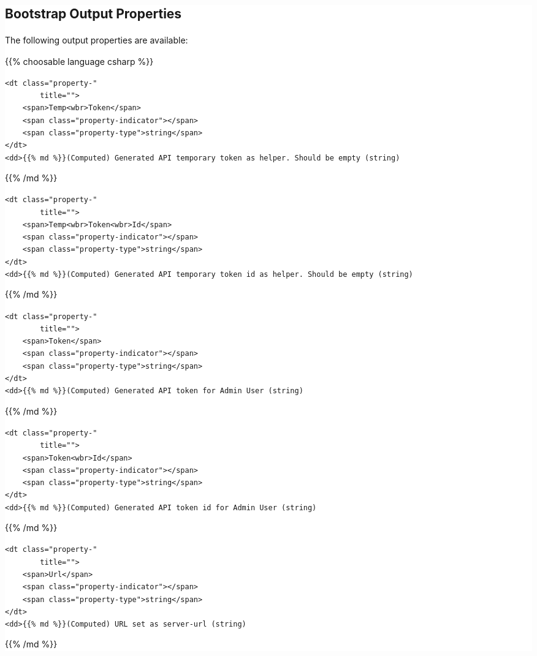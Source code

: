 





## Bootstrap Output Properties

The following output properties are available:




{{% choosable language csharp %}}
<dl class="resources-properties">

    <dt class="property-"
            title="">
        <span>Temp<wbr>Token</span>
        <span class="property-indicator"></span>
        <span class="property-type">string</span>
    </dt>
    <dd>{{% md %}}(Computed) Generated API temporary token as helper. Should be empty (string)
{{% /md %}}</dd>

    <dt class="property-"
            title="">
        <span>Temp<wbr>Token<wbr>Id</span>
        <span class="property-indicator"></span>
        <span class="property-type">string</span>
    </dt>
    <dd>{{% md %}}(Computed) Generated API temporary token id as helper. Should be empty (string)
{{% /md %}}</dd>

    <dt class="property-"
            title="">
        <span>Token</span>
        <span class="property-indicator"></span>
        <span class="property-type">string</span>
    </dt>
    <dd>{{% md %}}(Computed) Generated API token for Admin User (string)
{{% /md %}}</dd>

    <dt class="property-"
            title="">
        <span>Token<wbr>Id</span>
        <span class="property-indicator"></span>
        <span class="property-type">string</span>
    </dt>
    <dd>{{% md %}}(Computed) Generated API token id for Admin User (string)
{{% /md %}}</dd>

    <dt class="property-"
            title="">
        <span>Url</span>
        <span class="property-indicator"></span>
        <span class="property-type">string</span>
    </dt>
    <dd>{{% md %}}(Computed) URL set as server-url (string)
{{% /md %}}</dd>
